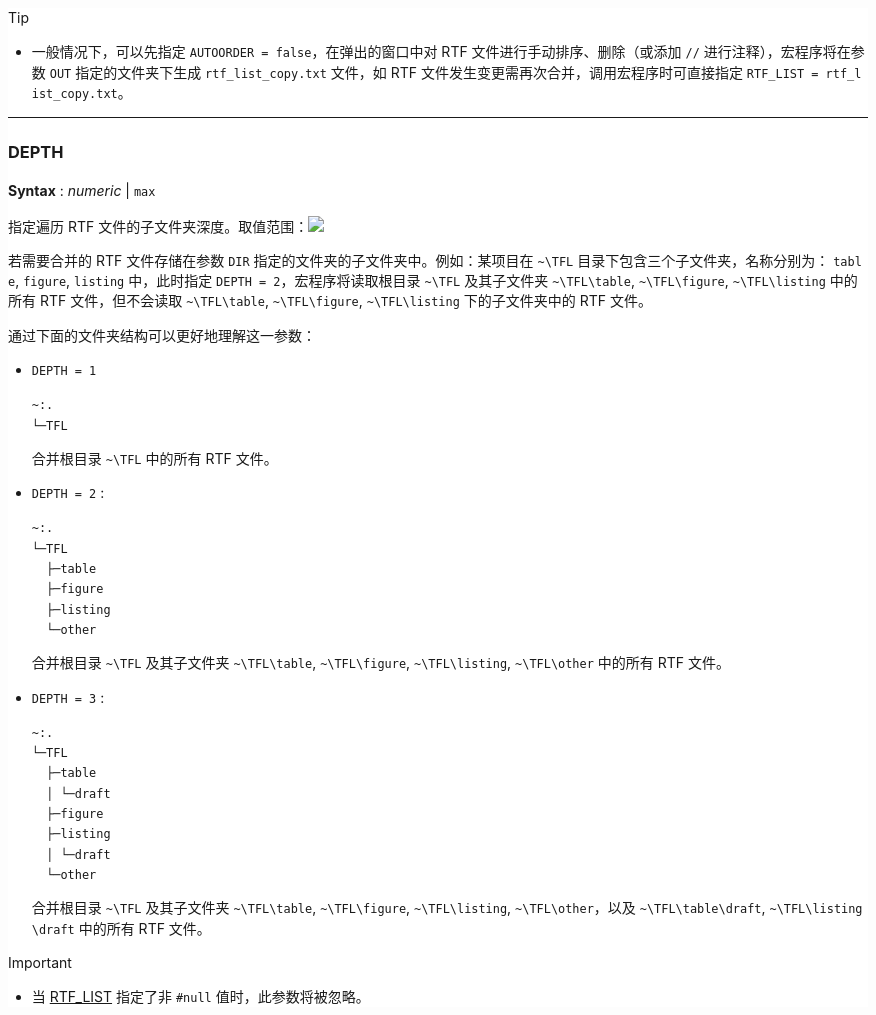 > [!TIP]
>
> - 一般情况下，可以先指定 `AUTOORDER = false`，在弹出的窗口中对 RTF 文件进行手动排序、删除（或添加 `//` 进行注释），宏程序将在参数 `OUT` 指定的文件夹下生成 `rtf_list_copy.txt` 文件，如 RTF 文件发生变更需再次合并，调用宏程序时可直接指定 `RTF_LIST = rtf_list_copy.txt`。

---

### DEPTH

**Syntax** : _numeric_ | `max`

指定遍历 RTF 文件的子文件夹深度。取值范围：<img src="https://latex.codecogs.com/svg.image?\{x|x\in\mathbf{N}_&plus;\}" width=8%/>

若需要合并的 RTF 文件存储在参数 `DIR` 指定的文件夹的子文件夹中。例如：某项目在 `~\TFL` 目录下包含三个子文件夹，名称分别为： `table`, `figure`, `listing` 中，此时指定 `DEPTH = 2`，宏程序将读取根目录 `~\TFL` 及其子文件夹 `~\TFL\table`, `~\TFL\figure`, `~\TFL\listing` 中的所有 RTF 文件，但不会读取 `~\TFL\table`, `~\TFL\figure`, `~\TFL\listing` 下的子文件夹中的 RTF 文件。

通过下面的文件夹结构可以更好地理解这一参数：

- `DEPTH = 1`

  ```
  ~:.
  └─TFL
  ```

  合并根目录 `~\TFL` 中的所有 RTF 文件。

- `DEPTH = 2` :

  ```
  ~:.
  └─TFL
    ├─table
    ├─figure
    ├─listing
    └─other
  ```

  合并根目录 `~\TFL` 及其子文件夹 `~\TFL\table`, `~\TFL\figure`, `~\TFL\listing`, `~\TFL\other` 中的所有 RTF 文件。

- `DEPTH = 3` :
  ```
  ~:.
  └─TFL
    ├─table
    │ └─draft
    ├─figure
    ├─listing
    │ └─draft
    └─other
  ```
  合并根目录 `~\TFL` 及其子文件夹 `~\TFL\table`, `~\TFL\figure`, `~\TFL\listing`, `~\TFL\other`，以及 `~\TFL\table\draft`, `~\TFL\listing\draft` 中的所有 RTF 文件。

> [!IMPORTANT]
>
> - 当 [RTF_LIST](#rtf_list) 指定了非 `#null` 值时，此参数将被忽略。
